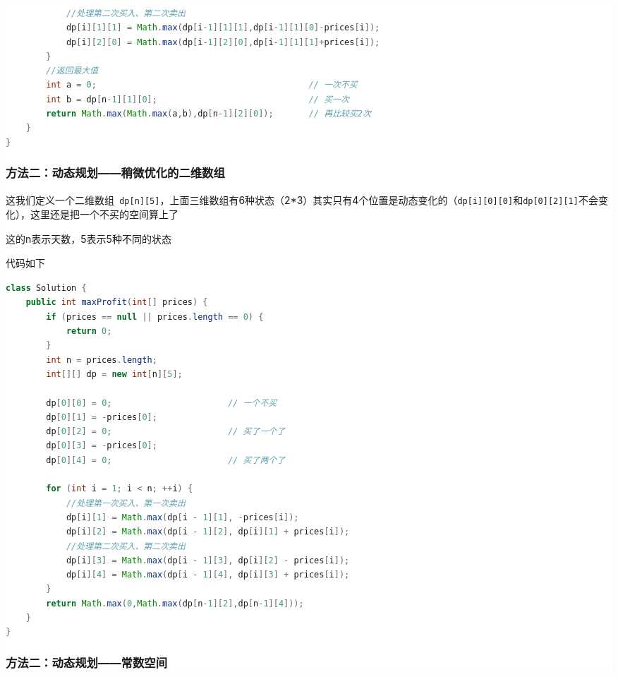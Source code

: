 ```java
            //处理第二次买入、第二次卖出
            dp[i][1][1] = Math.max(dp[i-1][1][1],dp[i-1][1][0]-prices[i]);
            dp[i][2][0] = Math.max(dp[i-1][2][0],dp[i-1][1][1]+prices[i]);
        }
        //返回最大值
        int a = 0;              							// 一次不买
        int b = dp[n-1][1][0];      						// 买一次
        return Math.max(Math.max(a,b),dp[n-1][2][0]);       // 再比较买2次
    }
}
```



### 方法二：动态规划——稍微优化的二维数组

这我们定义一个二维数组` dp[n][5]`，上面三维数组有6种状态（2*3）其实只有4个位置是动态变化的（`dp[i][0][0]`和`dp[0][2][1]`不会变化），这里还是把一个不买的空间算上了

这的n表示天数，5表示5种不同的状态

代码如下

```java
class Solution {
    public int maxProfit(int[] prices) {
        if (prices == null || prices.length == 0) {
            return 0;
        }
        int n = prices.length;
        int[][] dp = new int[n][5];

        dp[0][0] = 0;                       // 一个不买
        dp[0][1] = -prices[0];
        dp[0][2] = 0;                       // 买了一个了
        dp[0][3] = -prices[0];
        dp[0][4] = 0;                       // 买了两个了

        for (int i = 1; i < n; ++i) {
			//处理第一次买入、第一次卖出
            dp[i][1] = Math.max(dp[i - 1][1], -prices[i]);
            dp[i][2] = Math.max(dp[i - 1][2], dp[i][1] + prices[i]);
			//处理第二次买入、第二次卖出
            dp[i][3] = Math.max(dp[i - 1][3], dp[i][2] - prices[i]);
            dp[i][4] = Math.max(dp[i - 1][4], dp[i][3] + prices[i]);
        }
        return Math.max(0,Math.max(dp[n-1][2],dp[n-1][4]));
    }
}
```



### 方法二：动态规划——常数空间
